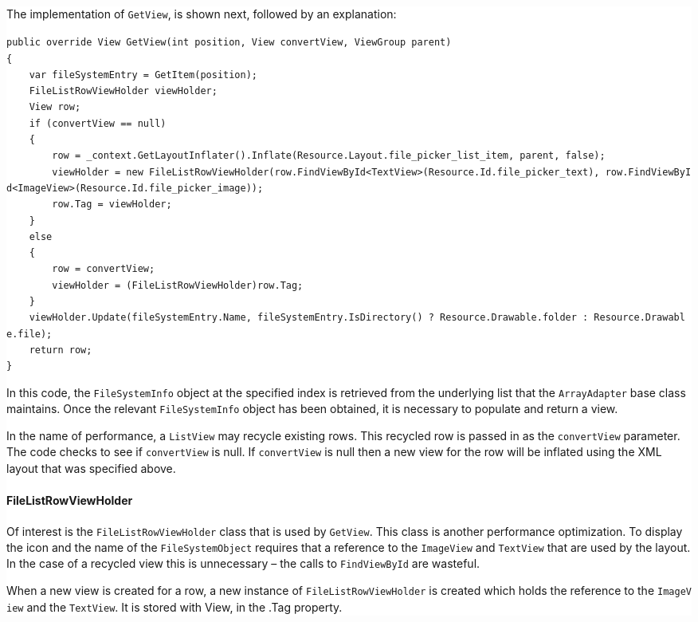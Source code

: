 The implementation of `GetView`, is shown next, followed by an
explanation:

```
public override View GetView(int position, View convertView, ViewGroup parent)
{
    var fileSystemEntry = GetItem(position);
    FileListRowViewHolder viewHolder;
    View row;
    if (convertView == null)
    {
        row = _context.GetLayoutInflater().Inflate(Resource.Layout.file_picker_list_item, parent, false);
        viewHolder = new FileListRowViewHolder(row.FindViewById<TextView>(Resource.Id.file_picker_text), row.FindViewById<ImageView>(Resource.Id.file_picker_image));
        row.Tag = viewHolder;
    }
    else
    {
        row = convertView;
        viewHolder = (FileListRowViewHolder)row.Tag;
    }
    viewHolder.Update(fileSystemEntry.Name, fileSystemEntry.IsDirectory() ? Resource.Drawable.folder : Resource.Drawable.file);
    return row;
}
```

In this code, the `FileSystemInfo` object at the specified index
is retrieved from the underlying list that the `ArrayAdapter` base
class maintains. Once the relevant `FileSystemInfo` object has been
obtained, it is necessary to populate and return a view.

In the name of performance, a `ListView` may recycle existing
rows. This recycled row is passed in as the `convertView` parameter.
The code checks to see if `convertView` is null. If `convertView` is null then a new view for the row will be inflated
using the XML layout that was specified above.

 <a name="FileListRowViewHolder" class="injected"></a>


#### FileListRowViewHolder

Of interest is the `FileListRowViewHolder` class that is used by `GetView`. This class is another performance optimization. To display
the icon and the name of the `FileSystemObject` requires that a
reference to the `ImageView` and `TextView` that are used
by the layout. In the case of a recycled view this is unnecessary – the calls
to `FindViewById` are wasteful.

When a new view is created for a row, a new instance of `FileListRowViewHolder` is created which holds the reference to the `ImageView` and the `TextView`. It is stored with View, in
the .Tag property.
